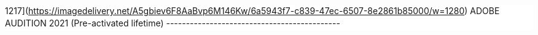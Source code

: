 1217](https://imagedelivery.net/A5gbiev6F8AaBvp6M146Kw/6a5943f7-c839-47ec-6507-8e2861b85000/w=1280) ADOBE AUDITION 2021 (Pre-activated lifetime) --------------------------------------------
